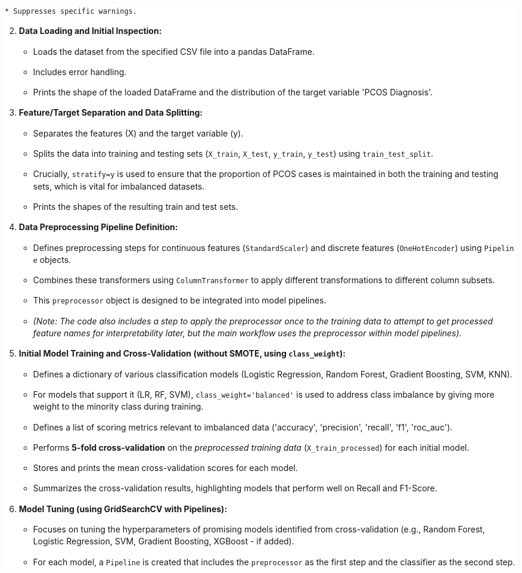     * Suppresses specific warnings.

 2. **Data Loading and Initial Inspection:**

    * Loads the dataset from the specified CSV file into a pandas DataFrame.

    * Includes error handling.

    * Prints the shape of the loaded DataFrame and the distribution of the target variable 'PCOS Diagnosis'.

 3. **Feature/Target Separation and Data Splitting:**

    * Separates the features (X) and the target variable (y).

    * Splits the data into training and testing sets (`X_train`, `X_test`, `y_train`, `y_test`) using `train_test_split`.

    * Crucially, `stratify=y` is used to ensure that the proportion of PCOS cases is maintained in both the training and testing sets, which is vital for imbalanced datasets.

    * Prints the shapes of the resulting train and test sets.

 4. **Data Preprocessing Pipeline Definition:**

    * Defines preprocessing steps for continuous features (`StandardScaler`) and discrete features (`OneHotEncoder`) using `Pipeline` objects.

    * Combines these transformers using `ColumnTransformer` to apply different transformations to different column subsets.

    * This `preprocessor` object is designed to be integrated into model pipelines.

    * *(Note: The code also includes a step to apply the preprocessor once to the training data to attempt to get processed feature names for interpretability later, but the main workflow uses the preprocessor within model pipelines).*

 5. **Initial Model Training and Cross-Validation (without SMOTE, using `class_weight`):**

    * Defines a dictionary of various classification models (Logistic Regression, Random Forest, Gradient Boosting, SVM, KNN).

    * For models that support it (LR, RF, SVM), `class_weight='balanced'` is used to address class imbalance by giving more weight to the minority class during training.

    * Defines a list of scoring metrics relevant to imbalanced data ('accuracy', 'precision', 'recall', 'f1', 'roc_auc').

    * Performs **5-fold cross-validation** on the *preprocessed training data* (`X_train_processed`) for each initial model.

    * Stores and prints the mean cross-validation scores for each model.

    * Summarizes the cross-validation results, highlighting models that perform well on Recall and F1-Score.

 6. **Model Tuning (using GridSearchCV with Pipelines):**

    * Focuses on tuning the hyperparameters of promising models identified from cross-validation (e.g., Random Forest, Logistic Regression, SVM, Gradient Boosting, XGBoost - if added).

    * For each model, a `Pipeline` is created that includes the `preprocessor` as the first step and the classifier as the second step.
